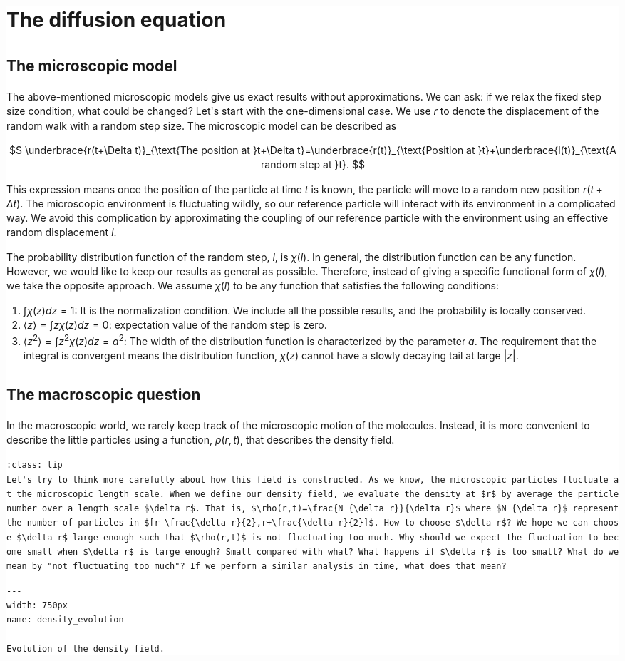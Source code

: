 # The diffusion equation

## The microscopic model

The above-mentioned microscopic models give us exact results without approximations. We can ask: if we relax the fixed step size condition, what could be changed? Let's start with the one-dimensional case. We use $r$ to denote the displacement of the random walk with a random step size. The microscopic model can be described as

$$
\underbrace{r(t+\Delta t)}_{\text{The position at }t+\Delta t}=\underbrace{r(t)}_{\text{Position at }t}+\underbrace{l(t)}_{\text{A random step at }t}.
$$

This expression means once the position of the particle at time $t$ is known, the particle will move to a random new position $r(t+\Delta t)$. The microscopic environment is fluctuating wildly, so our reference particle will interact with its environment in a complicated way. We avoid this complication by approximating the coupling of our reference particle with the environment using an effective random displacement $l$.

The probability distribution function of the random step, $l$, is $\chi(l)$. In general, the distribution function can be any function. However, we would like to keep our results as general as possible. Therefore, instead of giving a specific functional form of $\chi(l)$, we take the opposite approach. We assume $\chi(l)$ to be any function that satisfies the following conditions:

1. $\int \chi(z)dz=1$: It is the normalization condition. We include all the possible results, and the probability is locally conserved.
2. $\langle z\rangle=\int z\chi(z)dz=0$: expectation value of the random step is zero.
3. $\langle z^2\rangle=\int z^2\chi(z)dz=a^2$: The width of the distribution function is characterized by the parameter $a$. The requirement that the integral is convergent means the distribution function, $\chi(z)$ cannot have a slowly decaying tail at large $|z|$.

## The macroscopic question

In the macroscopic world, we rarely keep track of the microscopic motion of the molecules. Instead, it is more convenient to describe the little particles using a function, $\rho(r,t)$, that describes the density field. 

```{admonition} What? 
:class: tip
Let's try to think more carefully about how this field is constructed. As we know, the microscopic particles fluctuate at the microscopic length scale. When we define our density field, we evaluate the density at $r$ by average the particle number over a length scale $\delta r$. That is, $\rho(r,t)=\frac{N_{\delta_r}}{\delta r}$ where $N_{\delta_r}$ represent the number of particles in $[r-\frac{\delta r}{2},r+\frac{\delta r}{2}]$. How to choose $\delta r$? We hope we can choose $\delta r$ large enough such that $\rho(r,t)$ is not fluctuating too much. Why should we expect the fluctuation to become small when $\delta r$ is large enough? Small compared with what? What happens if $\delta r$ is too small? What do we mean by "not fluctuating too much"? If we perform a similar analysis in time, what does that mean?
```

```{figure} /images/diff_den_6.png
---
width: 750px
name: density_evolution 
---
Evolution of the density field.
```
